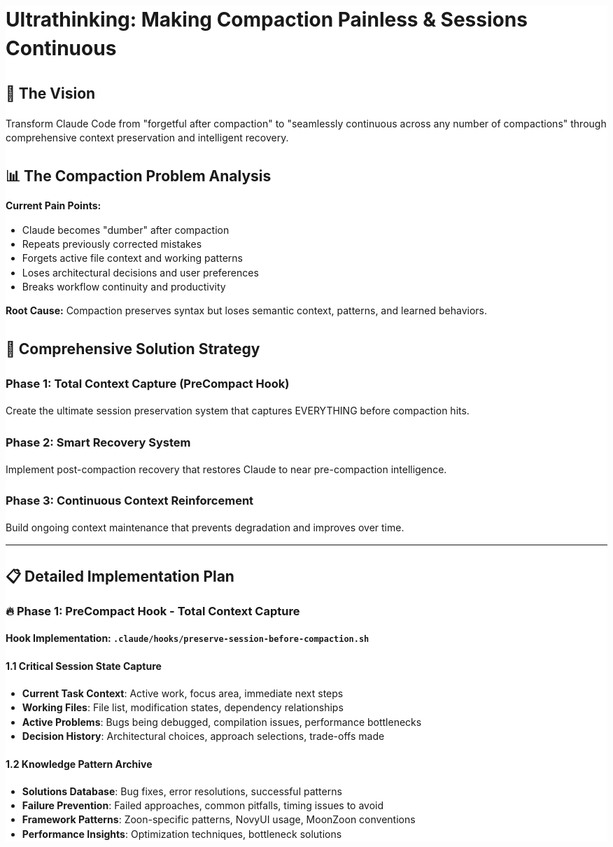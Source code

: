 # Ultrathinking: Making Compaction Painless & Sessions Continuous

## 🎯 **The Vision**
Transform Claude Code from "forgetful after compaction" to "seamlessly continuous across any number of compactions" through comprehensive context preservation and intelligent recovery.

## 📊 **The Compaction Problem Analysis**

**Current Pain Points:**
- Claude becomes "dumber" after compaction
- Repeats previously corrected mistakes  
- Forgets active file context and working patterns
- Loses architectural decisions and user preferences
- Breaks workflow continuity and productivity

**Root Cause:** Compaction preserves syntax but loses semantic context, patterns, and learned behaviors.

## 🚀 **Comprehensive Solution Strategy**

### **Phase 1: Total Context Capture (PreCompact Hook)**
Create the ultimate session preservation system that captures EVERYTHING before compaction hits.

### **Phase 2: Smart Recovery System** 
Implement post-compaction recovery that restores Claude to near pre-compaction intelligence.

### **Phase 3: Continuous Context Reinforcement**
Build ongoing context maintenance that prevents degradation and improves over time.

---

## 📋 **Detailed Implementation Plan**

### **🔥 Phase 1: PreCompact Hook - Total Context Capture**

**Hook Implementation: `.claude/hooks/preserve-session-before-compaction.sh`**

#### **1.1 Critical Session State Capture**
- **Current Task Context**: Active work, focus area, immediate next steps
- **Working Files**: File list, modification states, dependency relationships  
- **Active Problems**: Bugs being debugged, compilation issues, performance bottlenecks
- **Decision History**: Architectural choices, approach selections, trade-offs made

#### **1.2 Knowledge Pattern Archive** 
- **Solutions Database**: Bug fixes, error resolutions, successful patterns
- **Failure Prevention**: Failed approaches, common pitfalls, timing issues to avoid
- **Framework Patterns**: Zoon-specific patterns, NovyUI usage, MoonZoon conventions
- **Performance Insights**: Optimization techniques, bottleneck solutions
